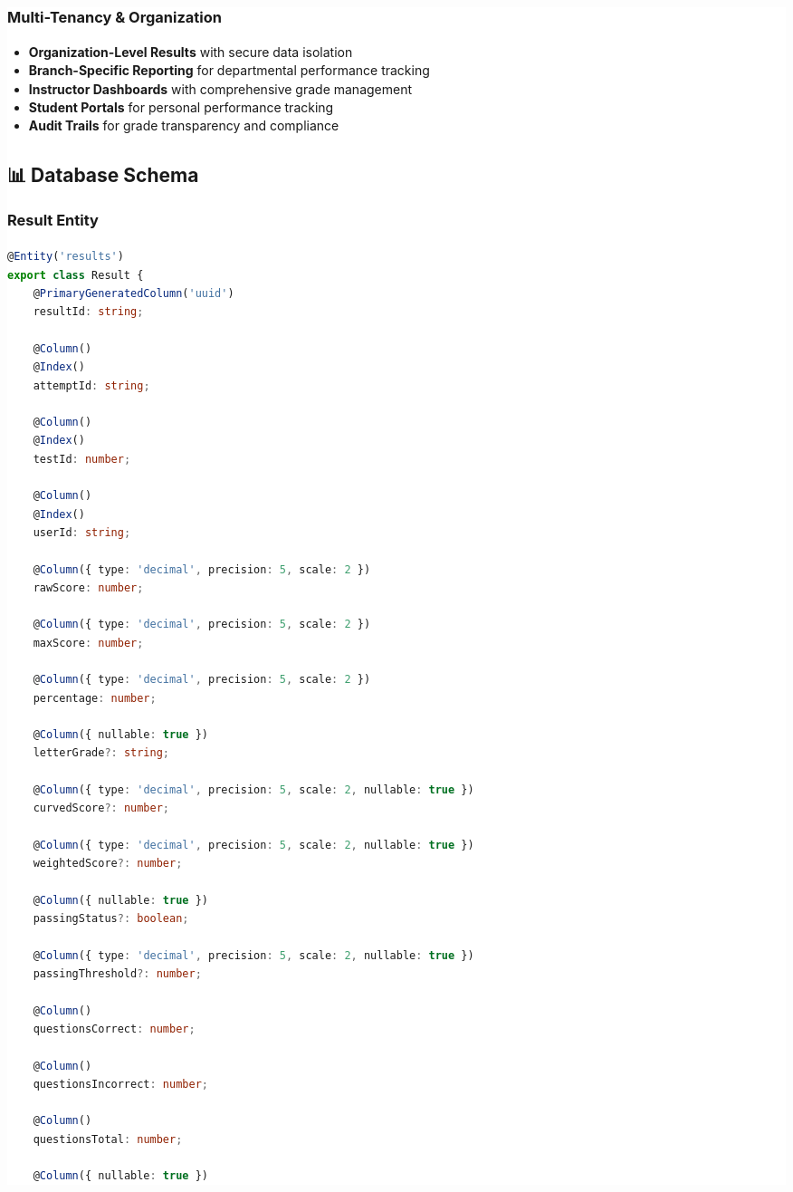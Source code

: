 ### Multi-Tenancy & Organization
- **Organization-Level Results** with secure data isolation
- **Branch-Specific Reporting** for departmental performance tracking
- **Instructor Dashboards** with comprehensive grade management
- **Student Portals** for personal performance tracking
- **Audit Trails** for grade transparency and compliance

## 📊 Database Schema

### Result Entity
```typescript
@Entity('results')
export class Result {
    @PrimaryGeneratedColumn('uuid')
    resultId: string;

    @Column()
    @Index()
    attemptId: string;

    @Column()
    @Index()
    testId: number;

    @Column()
    @Index()
    userId: string;

    @Column({ type: 'decimal', precision: 5, scale: 2 })
    rawScore: number;

    @Column({ type: 'decimal', precision: 5, scale: 2 })
    maxScore: number;

    @Column({ type: 'decimal', precision: 5, scale: 2 })
    percentage: number;

    @Column({ nullable: true })
    letterGrade?: string;

    @Column({ type: 'decimal', precision: 5, scale: 2, nullable: true })
    curvedScore?: number;

    @Column({ type: 'decimal', precision: 5, scale: 2, nullable: true })
    weightedScore?: number;

    @Column({ nullable: true })
    passingStatus?: boolean;

    @Column({ type: 'decimal', precision: 5, scale: 2, nullable: true })
    passingThreshold?: number;

    @Column()
    questionsCorrect: number;

    @Column()
    questionsIncorrect: number;

    @Column()
    questionsTotal: number;

    @Column({ nullable: true })
```